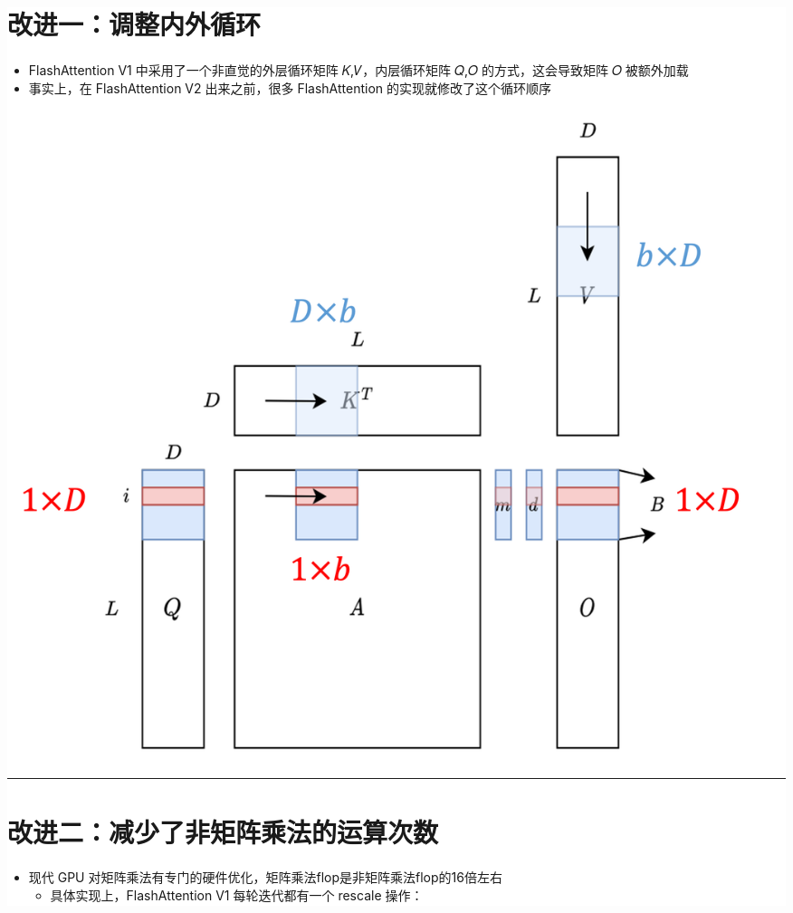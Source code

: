 # 改进一：调整内外循环
* FlashAttention V1 中采用了一个非直觉的外层循环矩阵 𝐾,𝑉，内层循环矩阵 𝑄,𝑂 的方式，这会导致矩阵 𝑂 被额外加载
* 事实上，在 FlashAttention V2 出来之前，很多 FlashAttention 的实现就修改了这个循环顺序

![bg right:35% 100%](../images/2025/l7/flash_attn_share.png)


---

# 改进二：减少了非矩阵乘法的运算次数
* 现代 GPU 对矩阵乘法有专门的硬件优化，矩阵乘法flop是非矩阵乘法flop的16倍左右
  * 具体实现上，FlashAttention V1 每轮迭代都有一个 rescale 操作：